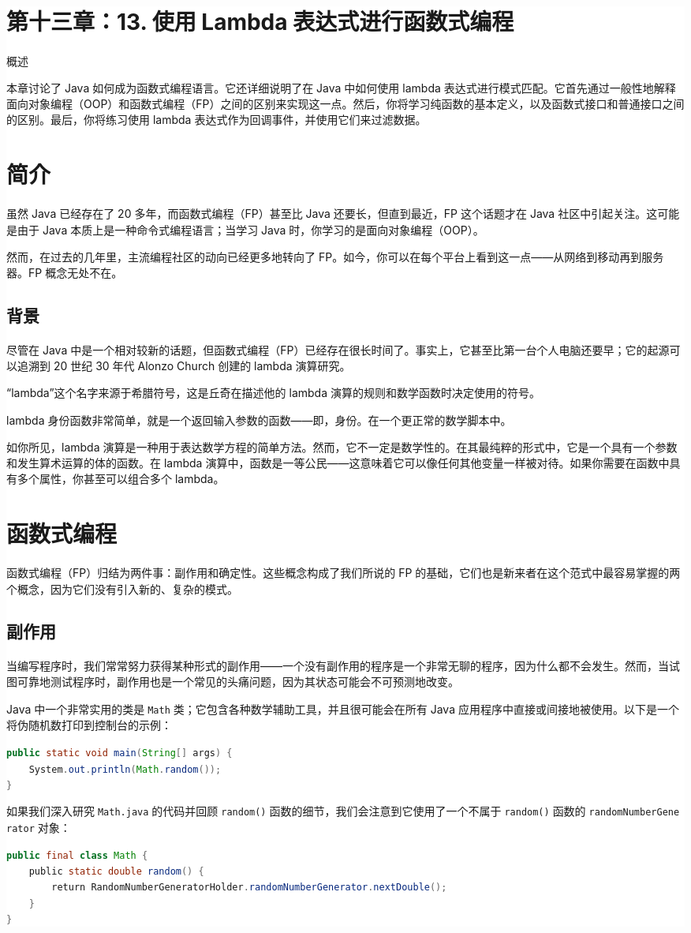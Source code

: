 # 第十三章：13. 使用 Lambda 表达式进行函数式编程

概述

本章讨论了 Java 如何成为函数式编程语言。它还详细说明了在 Java 中如何使用 lambda 表达式进行模式匹配。它首先通过一般性地解释面向对象编程（OOP）和函数式编程（FP）之间的区别来实现这一点。然后，你将学习纯函数的基本定义，以及函数式接口和普通接口之间的区别。最后，你将练习使用 lambda 表达式作为回调事件，并使用它们来过滤数据。

# 简介

虽然 Java 已经存在了 20 多年，而函数式编程（FP）甚至比 Java 还要长，但直到最近，FP 这个话题才在 Java 社区中引起关注。这可能是由于 Java 本质上是一种命令式编程语言；当学习 Java 时，你学习的是面向对象编程（OOP）。

然而，在过去的几年里，主流编程社区的动向已经更多地转向了 FP。如今，你可以在每个平台上看到这一点——从网络到移动再到服务器。FP 概念无处不在。

## 背景

尽管在 Java 中是一个相对较新的话题，但函数式编程（FP）已经存在很长时间了。事实上，它甚至比第一台个人电脑还要早；它的起源可以追溯到 20 世纪 30 年代 Alonzo Church 创建的 lambda 演算研究。

“lambda”这个名字来源于希腊符号，这是丘奇在描述他的 lambda 演算的规则和数学函数时决定使用的符号。

lambda 身份函数非常简单，就是一个返回输入参数的函数——即，身份。在一个更正常的数学脚本中。

如你所见，lambda 演算是一种用于表达数学方程的简单方法。然而，它不一定是数学性的。在其最纯粹的形式中，它是一个具有一个参数和发生算术运算的体的函数。在 lambda 演算中，函数是一等公民——这意味着它可以像任何其他变量一样被对待。如果你需要在函数中具有多个属性，你甚至可以组合多个 lambda。

# 函数式编程

函数式编程（FP）归结为两件事：副作用和确定性。这些概念构成了我们所说的 FP 的基础，它们也是新来者在这个范式中最容易掌握的两个概念，因为它们没有引入新的、复杂的模式。

## 副作用

当编写程序时，我们常常努力获得某种形式的副作用——一个没有副作用的程序是一个非常无聊的程序，因为什么都不会发生。然而，当试图可靠地测试程序时，副作用也是一个常见的头痛问题，因为其状态可能会不可预测地改变。

Java 中一个非常实用的类是 `Math` 类；它包含各种数学辅助工具，并且很可能会在所有 Java 应用程序中直接或间接地被使用。以下是一个将伪随机数打印到控制台的示例：

```java
public static void main(String[] args) {
    System.out.println(Math.random());
}
```

如果我们深入研究 `Math.java` 的代码并回顾 `random()` 函数的细节，我们会注意到它使用了一个不属于 `random()` 函数的 `randomNumberGenerator` 对象：

```java
public final class Math {
    public static double random() {
        return RandomNumberGeneratorHolder.randomNumberGenerator.nextDouble();
    }
}
```
